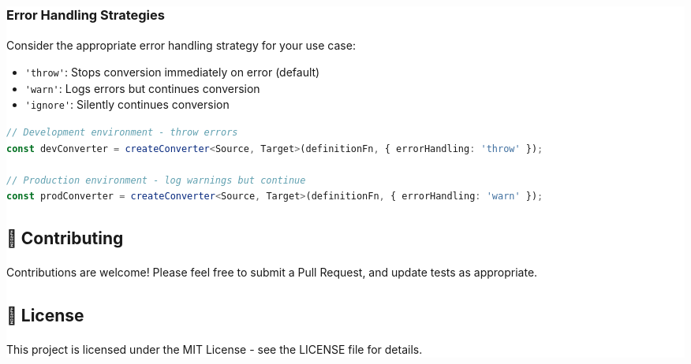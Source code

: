 ### Error Handling Strategies

Consider the appropriate error handling strategy for your use case:

- `'throw'`: Stops conversion immediately on error (default)
- `'warn'`: Logs errors but continues conversion
- `'ignore'`: Silently continues conversion

```typescript
// Development environment - throw errors
const devConverter = createConverter<Source, Target>(definitionFn, { errorHandling: 'throw' });

// Production environment - log warnings but continue
const prodConverter = createConverter<Source, Target>(definitionFn, { errorHandling: 'warn' });
```

## 🤝 Contributing

Contributions are welcome! Please feel free to submit a Pull Request, and update tests as appropriate.

## 📄 License

This project is licensed under the MIT License - see the LICENSE file for details.